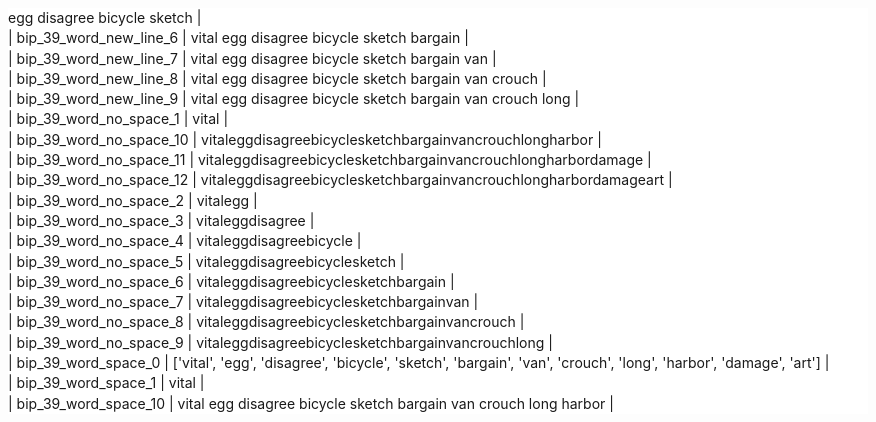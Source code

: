 egg
disagree
bicycle
sketch |  
| bip_39_word_new_line_6 | vital
egg
disagree
bicycle
sketch
bargain |  
| bip_39_word_new_line_7 | vital
egg
disagree
bicycle
sketch
bargain
van |  
| bip_39_word_new_line_8 | vital
egg
disagree
bicycle
sketch
bargain
van
crouch |  
| bip_39_word_new_line_9 | vital
egg
disagree
bicycle
sketch
bargain
van
crouch
long |  
| bip_39_word_no_space_1 | vital |  
| bip_39_word_no_space_10 | vitaleggdisagreebicyclesketchbargainvancrouchlongharbor |  
| bip_39_word_no_space_11 | vitaleggdisagreebicyclesketchbargainvancrouchlongharbordamage |  
| bip_39_word_no_space_12 | vitaleggdisagreebicyclesketchbargainvancrouchlongharbordamageart |  
| bip_39_word_no_space_2 | vitalegg |  
| bip_39_word_no_space_3 | vitaleggdisagree |  
| bip_39_word_no_space_4 | vitaleggdisagreebicycle |  
| bip_39_word_no_space_5 | vitaleggdisagreebicyclesketch |  
| bip_39_word_no_space_6 | vitaleggdisagreebicyclesketchbargain |  
| bip_39_word_no_space_7 | vitaleggdisagreebicyclesketchbargainvan |  
| bip_39_word_no_space_8 | vitaleggdisagreebicyclesketchbargainvancrouch |  
| bip_39_word_no_space_9 | vitaleggdisagreebicyclesketchbargainvancrouchlong |  
| bip_39_word_space_0 | ['vital', 'egg', 'disagree', 'bicycle', 'sketch', 'bargain', 'van', 'crouch', 'long', 'harbor', 'damage', 'art'] |  
| bip_39_word_space_1 | vital |  
| bip_39_word_space_10 | vital egg disagree bicycle sketch bargain van crouch long harbor |  